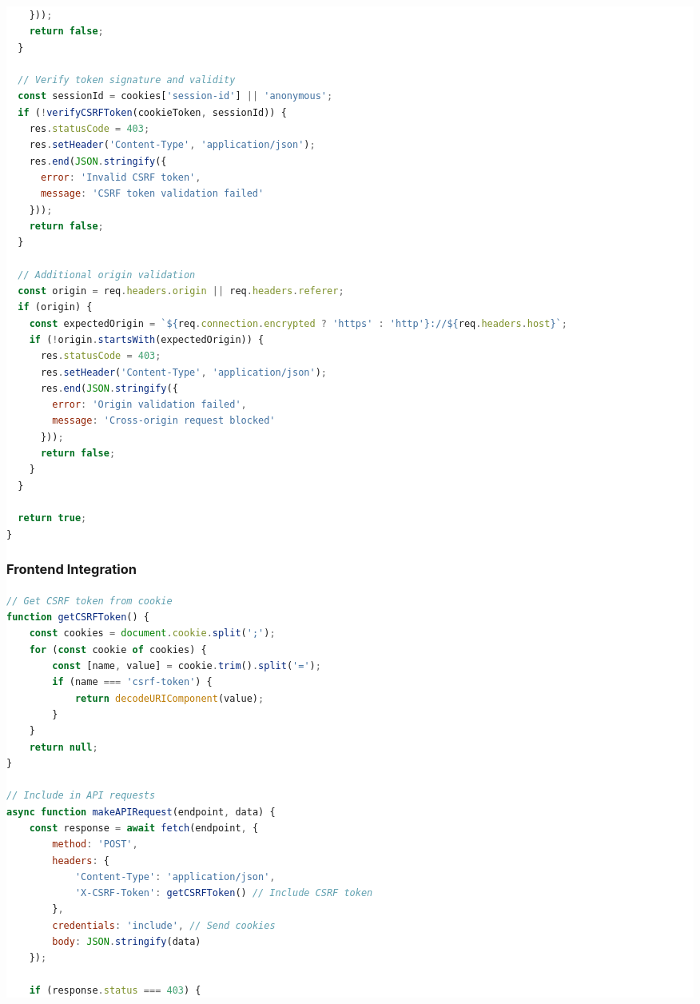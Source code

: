 ```javascript
    }));
    return false;
  }
  
  // Verify token signature and validity
  const sessionId = cookies['session-id'] || 'anonymous';
  if (!verifyCSRFToken(cookieToken, sessionId)) {
    res.statusCode = 403;
    res.setHeader('Content-Type', 'application/json');
    res.end(JSON.stringify({
      error: 'Invalid CSRF token',
      message: 'CSRF token validation failed'
    }));
    return false;
  }
  
  // Additional origin validation
  const origin = req.headers.origin || req.headers.referer;
  if (origin) {
    const expectedOrigin = `${req.connection.encrypted ? 'https' : 'http'}://${req.headers.host}`;
    if (!origin.startsWith(expectedOrigin)) {
      res.statusCode = 403;
      res.setHeader('Content-Type', 'application/json');
      res.end(JSON.stringify({
        error: 'Origin validation failed',
        message: 'Cross-origin request blocked'
      }));
      return false;
    }
  }
  
  return true;
}
```

### Frontend Integration

```javascript
// Get CSRF token from cookie
function getCSRFToken() {
    const cookies = document.cookie.split(';');
    for (const cookie of cookies) {
        const [name, value] = cookie.trim().split('=');
        if (name === 'csrf-token') {
            return decodeURIComponent(value);
        }
    }
    return null;
}

// Include in API requests
async function makeAPIRequest(endpoint, data) {
    const response = await fetch(endpoint, {
        method: 'POST',
        headers: {
            'Content-Type': 'application/json',
            'X-CSRF-Token': getCSRFToken() // Include CSRF token
        },
        credentials: 'include', // Send cookies
        body: JSON.stringify(data)
    });
    
    if (response.status === 403) {
```
